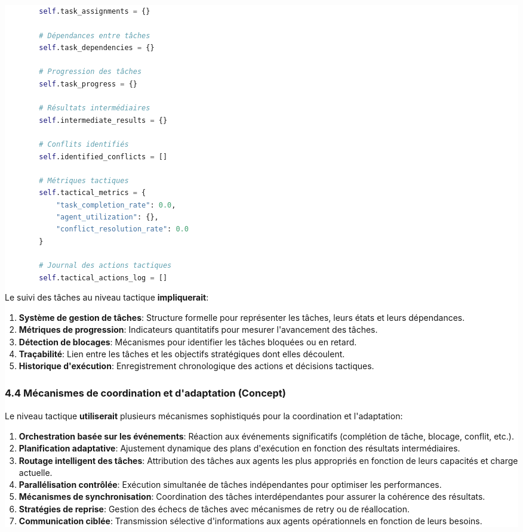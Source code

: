 ```python
        self.task_assignments = {}
        
        # Dépendances entre tâches
        self.task_dependencies = {}
        
        # Progression des tâches
        self.task_progress = {}
        
        # Résultats intermédiaires
        self.intermediate_results = {}
        
        # Conflits identifiés
        self.identified_conflicts = []
        
        # Métriques tactiques
        self.tactical_metrics = {
            "task_completion_rate": 0.0,
            "agent_utilization": {},
            "conflict_resolution_rate": 0.0
        }
        
        # Journal des actions tactiques
        self.tactical_actions_log = []
```

Le suivi des tâches au niveau tactique **impliquerait**:

1.  **Système de gestion de tâches**: Structure formelle pour représenter les tâches, leurs états et leurs dépendances.
2.  **Métriques de progression**: Indicateurs quantitatifs pour mesurer l'avancement des tâches.
3.  **Détection de blocages**: Mécanismes pour identifier les tâches bloquées ou en retard.
4.  **Traçabilité**: Lien entre les tâches et les objectifs stratégiques dont elles découlent.
5.  **Historique d'exécution**: Enregistrement chronologique des actions et décisions tactiques.

### 4.4 Mécanismes de coordination et d'adaptation (Concept)

Le niveau tactique **utiliserait** plusieurs mécanismes sophistiqués pour la coordination et l'adaptation:

1.  **Orchestration basée sur les événements**: Réaction aux événements significatifs (complétion de tâche, blocage, conflit, etc.).
2.  **Planification adaptative**: Ajustement dynamique des plans d'exécution en fonction des résultats intermédiaires.
3.  **Routage intelligent des tâches**: Attribution des tâches aux agents les plus appropriés en fonction de leurs capacités et charge actuelle.
4.  **Parallélisation contrôlée**: Exécution simultanée de tâches indépendantes pour optimiser les performances.
5.  **Mécanismes de synchronisation**: Coordination des tâches interdépendantes pour assurer la cohérence des résultats.
6.  **Stratégies de reprise**: Gestion des échecs de tâches avec mécanismes de retry ou de réallocation.
7.  **Communication ciblée**: Transmission sélective d'informations aux agents opérationnels en fonction de leurs besoins.
